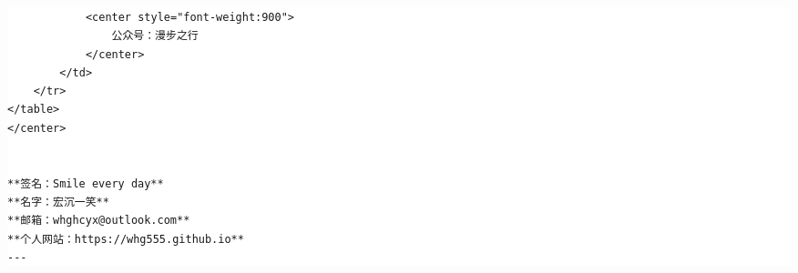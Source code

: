 ```
            <center style="font-weight:900">
                公众号：漫步之行
            </center>
        </td>
    </tr>
</table>
</center>


**签名：Smile every day**    
**名字：宏沉一笑**   
**邮箱：whghcyx@outlook.com**  
**个人网站：https://whg555.github.io**  
---